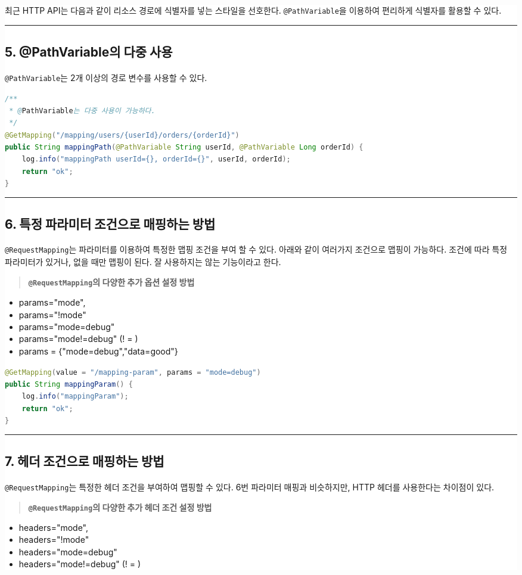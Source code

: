 최근 HTTP API는 다음과 같이 리소스 경로에 식별자를 넣는 스타일을 선호한다. `@PathVariable`을 이용하여 편리하게 식별자를 활용할 수 있다.

---


## 5. @PathVariable의 다중 사용

`@PathVariable`는 2개 이상의 경로 변수를 사용할 수 있다.

```java
/**
 * @PathVariable는 다중 사용이 가능하다.
 */
@GetMapping("/mapping/users/{userId}/orders/{orderId}")
public String mappingPath(@PathVariable String userId, @PathVariable Long orderId) {
    log.info("mappingPath userId={}, orderId={}", userId, orderId);
    return "ok";
}
```

---


## 6. 특정 파라미터 조건으로 매핑하는 방법 

`@RequestMapping`는 파라미터를 이용하여 특정한 맵핑 조건을 부여 할 수 있다. 아래와 같이 여러가지 조건으로 맵핑이 가능하다. 조건에 따라 특정 파라미터가 있거나, 없을 때만 맵핑이 된다. 잘 사용하지는 않는 기능이라고 한다.

> **`@RequestMapping`의 다양한 추가 옵션 설정 방법**
 * params="mode",
 * params="!mode"
 * params="mode=debug"
 * params="mode!=debug" (! = )
 * params = {"mode=debug","data=good"}

```java
@GetMapping(value = "/mapping-param", params = "mode=debug")
public String mappingParam() {
    log.info("mappingParam");
    return "ok";
}
```


---

## 7. 헤더 조건으로 매핑하는 방법

`@RequestMapping`는 특정한 헤더 조건을 부여하여 맵핑할 수 있다. 6번 파라미터 매핑과 비슷하지만, HTTP 헤더를 사용한다는 차이점이 있다.

> **`@RequestMapping`의 다양한 추가 헤더 조건 설정 방법**
 * headers="mode",
 * headers="!mode"
 * headers="mode=debug"
 * headers="mode!=debug" (! = )
